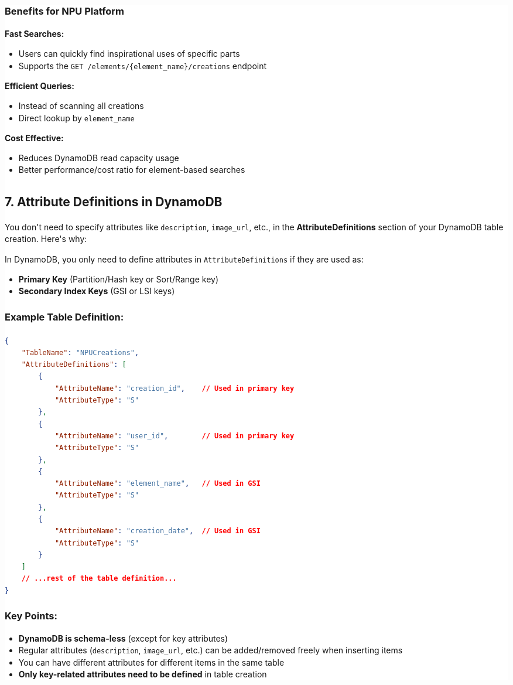 ### Benefits for NPU Platform
**Fast Searches:**
- Users can quickly find inspirational uses of specific parts
- Supports the `GET /elements/{element_name}/creations` endpoint

**Efficient Queries:**
- Instead of scanning all creations
- Direct lookup by `element_name`

**Cost Effective:**
- Reduces DynamoDB read capacity usage
- Better performance/cost ratio for element-based searches

## 7. Attribute Definitions in DynamoDB

You don't need to specify attributes like `description`, `image_url`, etc., in the **AttributeDefinitions** section of your DynamoDB table creation. Here's why:

In DynamoDB, you only need to define attributes in `AttributeDefinitions` if they are used as:
- **Primary Key** (Partition/Hash key or Sort/Range key)
- **Secondary Index Keys** (GSI or LSI keys)

### Example Table Definition:
```json
{
    "TableName": "NPUCreations",
    "AttributeDefinitions": [
        {
            "AttributeName": "creation_id",    // Used in primary key
            "AttributeType": "S"
        },
        {
            "AttributeName": "user_id",        // Used in primary key
            "AttributeType": "S"
        },
        {
            "AttributeName": "element_name",   // Used in GSI
            "AttributeType": "S"
        },
        {
            "AttributeName": "creation_date",  // Used in GSI
            "AttributeType": "S"
        }
    ]
    // ...rest of the table definition...
}
```

### Key Points:
- **DynamoDB is schema-less** (except for key attributes)
- Regular attributes (`description`, `image_url`, etc.) can be added/removed freely when inserting items
- You can have different attributes for different items in the same table
- **Only key-related attributes need to be defined** in table creation
